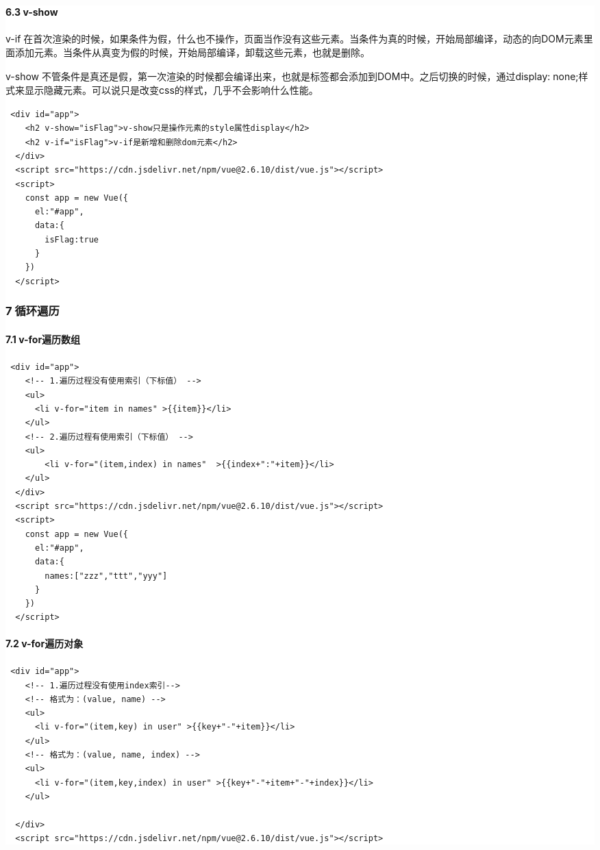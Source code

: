 #### 6.3 v-show

 v-if 在首次渲染的时候，如果条件为假，什么也不操作，页面当作没有这些元素。当条件为真的时候，开始局部编译，动态的向DOM元素里面添加元素。当条件从真变为假的时候，开始局部编译，卸载这些元素，也就是删除。

 v-show 不管条件是真还是假，第一次渲染的时候都会编译出来，也就是标签都会添加到DOM中。之后切换的时候，通过display: none;样式来显示隐藏元素。可以说只是改变css的样式，几乎不会影响什么性能。

```
 <div id="app">
    <h2 v-show="isFlag">v-show只是操作元素的style属性display</h2>
    <h2 v-if="isFlag">v-if是新增和删除dom元素</h2>
  </div>
  <script src="https://cdn.jsdelivr.net/npm/vue@2.6.10/dist/vue.js"></script>
  <script>
    const app = new Vue({
      el:"#app",
      data:{
        isFlag:true
      }
    })
  </script>
```

### 7 **循环遍历**

####  7.1 v-for遍历数组

```
 <div id="app">
    <!-- 1.遍历过程没有使用索引（下标值） -->
    <ul>
      <li v-for="item in names" >{{item}}</li>
    </ul>
    <!-- 2.遍历过程有使用索引（下标值） -->
    <ul>
        <li v-for="(item,index) in names"  >{{index+":"+item}}</li>
    </ul>
  </div>
  <script src="https://cdn.jsdelivr.net/npm/vue@2.6.10/dist/vue.js"></script>
  <script>
    const app = new Vue({
      el:"#app",
      data:{
        names:["zzz","ttt","yyy"]
      }
    })
  </script>
```

#### 7.2 v-for遍历对象

```
 <div id="app">
    <!-- 1.遍历过程没有使用index索引-->
    <!-- 格式为：(value, name) -->
    <ul>
      <li v-for="(item,key) in user" >{{key+"-"+item}}</li>
    </ul>
    <!-- 格式为：(value, name, index) -->
    <ul>
      <li v-for="(item,key,index) in user" >{{key+"-"+item+"-"+index}}</li>
    </ul>

  </div>
  <script src="https://cdn.jsdelivr.net/npm/vue@2.6.10/dist/vue.js"></script>
```